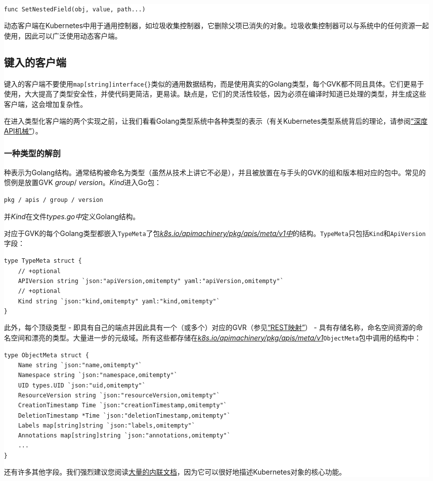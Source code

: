 ```
func SetNestedField(obj, value, path...)
```

动态客户端在Kubernetes中用于通用控制器，如垃圾收集控制器，它删除父项已消失的对象。垃圾收集控制器可以与系统中的任何资源一起使用，因此可以广泛使用动态客户端。

## 键入的客户端

键入的客户端不要使用`map[string]interface{}`类似的通用数据结构，而是使用真实的Golang类型，每个GVK都不同且具体。它们更易于使用，大大提高了类型安全性，并使代码更简洁，更易读。缺点是，它们的灵活性较低，因为必须在编译时知道已处理的类型，并生成这些客户端，这会增加复杂性。

在进入类型化客户端的两个实现之前，让我们看看Golang类型系统中各种类型的表示（有关Kubernetes类型系统背后的理论，请参阅[“深度API机械”](https://learning.oreilly.com/library/view/programming-kubernetes/9781492047094/ch03.html#api-machinery-core)）。

### 一种类型的解剖

种表示为Golang结构。通常结构被命名为类型（虽然从技术上讲它不必是），并且被放置在与手头的GVK的组和版本相对应的包中。常见的惯例是放置GVK *group*/ *version*。*Kind*进入Go包：

```
pkg / apis / group / version
```

并*Kind*在文件*types.go中*定义Golang结构。

对应于GVK的每个Golang类型都嵌入`TypeMeta`了包[*k8s.io/apimachinery/pkg/apis/meta/v1中*](http://bit.ly/2Y5HdWT)的结构。`TypeMeta`只包括`Kind`和`ApiVersion`字段：

```
type TypeMeta struct {
    // +optional
    APIVersion string `json:"apiVersion,omitempty" yaml:"apiVersion,omitempty"`
    // +optional
    Kind string `json:"kind,omitempty" yaml:"kind,omitempty"`
}
```

此外，每个顶级类型 - 即具有自己的端点并因此具有一个（或多个）对应的GVR（参见[“REST映射”](https://learning.oreilly.com/library/view/programming-kubernetes/9781492047094/ch03.html#RESTMapping)） - 具有存储名称，命名空间资源的命名空间和漂亮的类型。大量进一步的元级域。所有这些都存储在[*k8s.io/apimachinery/pkg/apis/meta/v1*](http://bit.ly/2XSt8eo)`ObjectMeta`包中调用的结构中：

```
type ObjectMeta struct {
    Name string `json:"name,omitempty"`
    Namespace string `json:"namespace,omitempty"`
    UID types.UID `json:"uid,omitempty"`
    ResourceVersion string `json:"resourceVersion,omitempty"`
    CreationTimestamp Time `json:"creationTimestamp,omitempty"`
    DeletionTimestamp *Time `json:"deletionTimestamp,omitempty"`
    Labels map[string]string `json:"labels,omitempty"`
    Annotations map[string]string `json:"annotations,omitempty"`
    ...
}
```

还有许多其他字段。我们强烈建议您阅读[大量的内联文档](http://bit.ly/2IutNyh)，因为它可以很好地描述Kubernetes对象的核心功能。
